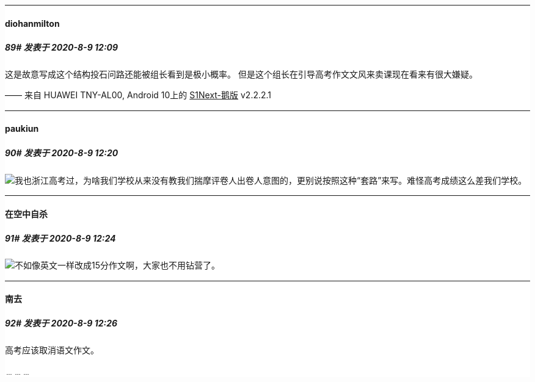 



*****

####  diohanmilton  
##### 89#       发表于 2020-8-9 12:09




这是故意写成这个结构投石问路还能被组长看到是极小概率。
但是这个组长在引导高考作文文风来卖课现在看来有很大嫌疑。


—— 来自 HUAWEI TNY-AL00, Android 10上的 [S1Next-鹅版](https://github.com/ykrank/S1-Next/releases) v2.2.2.1







*****

####  paukiun  
##### 90#       发表于 2020-8-9 12:20



<img src="https://static.saraba1st.com/image/smiley/face2017/001.png" referrerpolicy="no-referrer">我也浙江高考过，为啥我们学校从来没有教我们揣摩评卷人出卷人意图的，更别说按照这种“套路”来写。难怪高考成绩这么差我们学校。







*****

####  在空中自杀  
##### 91#       发表于 2020-8-9 12:24



<img src="https://static.saraba1st.com/image/smiley/face2017/065.png" referrerpolicy="no-referrer">不如像英文一样改成15分作文啊，大家也不用钻营了。







*****

####  南去  
##### 92#       发表于 2020-8-9 12:26




高考应该取消语文作文。



﹍﹍﹍
